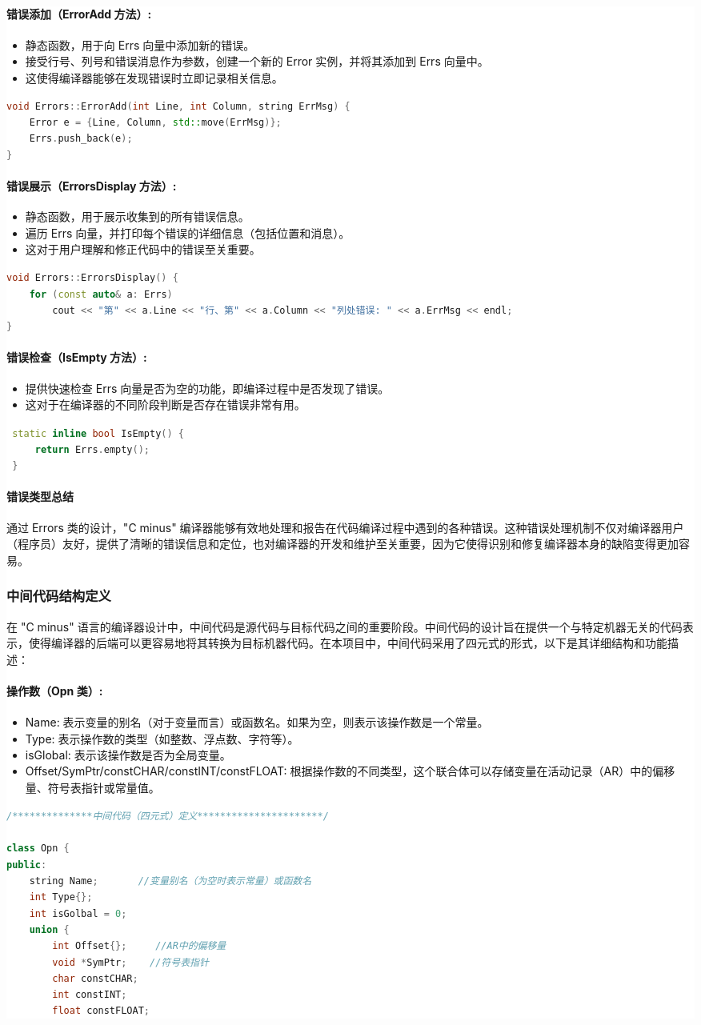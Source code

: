 #### **错误添加（ErrorAdd 方法）**:

- 静态函数，用于向 Errs 向量中添加新的错误。
- 接受行号、列号和错误消息作为参数，创建一个新的 Error 实例，并将其添加到 Errs 向量中。
- 这使得编译器能够在发现错误时立即记录相关信息。

```cpp
void Errors::ErrorAdd(int Line, int Column, string ErrMsg) {
    Error e = {Line, Column, std::move(ErrMsg)};
    Errs.push_back(e);
}
```

#### **错误展示（ErrorsDisplay 方法）**:

- 静态函数，用于展示收集到的所有错误信息。
- 遍历 Errs 向量，并打印每个错误的详细信息（包括位置和消息）。
- 这对于用户理解和修正代码中的错误至关重要。

```cpp
void Errors::ErrorsDisplay() {
    for (const auto& a: Errs)
        cout << "第" << a.Line << "行、第" << a.Column << "列处错误: " << a.ErrMsg << endl;
}
```



#### **错误检查（IsEmpty 方法）**:

- 提供快速检查 Errs 向量是否为空的功能，即编译过程中是否发现了错误。
- 这对于在编译器的不同阶段判断是否存在错误非常有用。

```cpp
 static inline bool IsEmpty() {
     return Errs.empty();
 }
```

#### 错误类型总结

通过 Errors 类的设计，"C minus" 编译器能够有效地处理和报告在代码编译过程中遇到的各种错误。这种错误处理机制不仅对编译器用户（程序员）友好，提供了清晰的错误信息和定位，也对编译器的开发和维护至关重要，因为它使得识别和修复编译器本身的缺陷变得更加容易。

### 中间代码结构定义

在 "C minus" 语言的编译器设计中，中间代码是源代码与目标代码之间的重要阶段。中间代码的设计旨在提供一个与特定机器无关的代码表示，使得编译器的后端可以更容易地将其转换为目标机器代码。在本项目中，中间代码采用了四元式的形式，以下是其详细结构和功能描述：

#### **操作数（Opn 类）**:

- Name: 表示变量的别名（对于变量而言）或函数名。如果为空，则表示该操作数是一个常量。
- Type: 表示操作数的类型（如整数、浮点数、字符等）。
- isGlobal: 表示该操作数是否为全局变量。
- Offset/SymPtr/constCHAR/constINT/constFLOAT: 根据操作数的不同类型，这个联合体可以存储变量在活动记录（AR）中的偏移量、符号表指针或常量值。

```cpp
/**************中间代码（四元式）定义**********************/

class Opn {
public:
    string Name;       //变量别名（为空时表示常量）或函数名
    int Type{};
    int isGolbal = 0;
    union {
        int Offset{};     //AR中的偏移量
        void *SymPtr;    //符号表指针
        char constCHAR;
        int constINT;
        float constFLOAT;
```